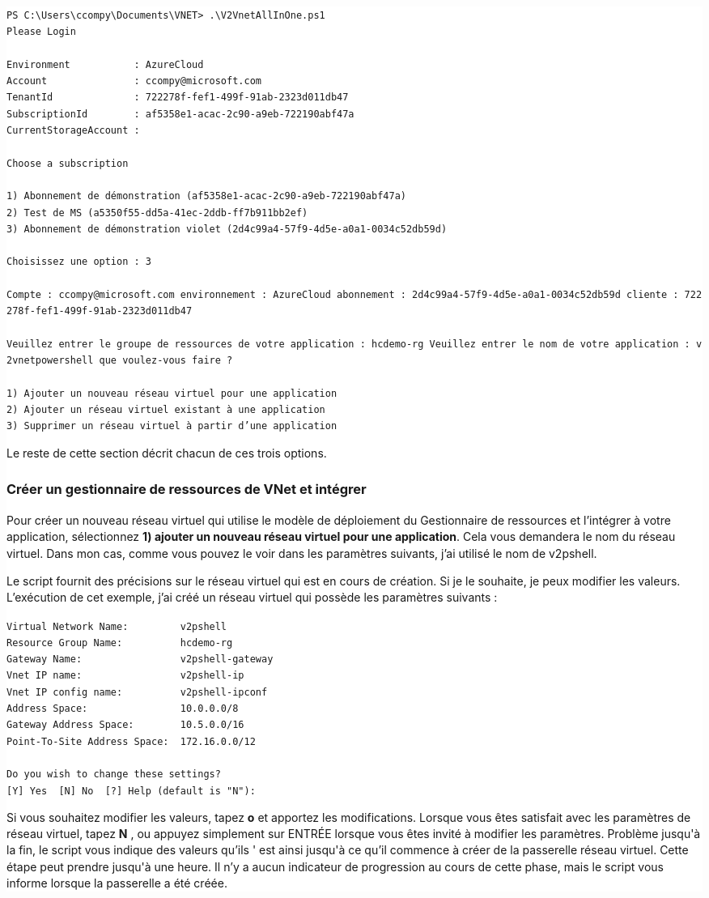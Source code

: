     PS C:\Users\ccompy\Documents\VNET> .\V2VnetAllInOne.ps1
    Please Login

    Environment           : AzureCloud
    Account               : ccompy@microsoft.com
    TenantId              : 722278f-fef1-499f-91ab-2323d011db47
    SubscriptionId        : af5358e1-acac-2c90-a9eb-722190abf47a
    CurrentStorageAccount :

    Choose a subscription

    1) Abonnement de démonstration (af5358e1-acac-2c90-a9eb-722190abf47a)
    2) Test de MS (a5350f55-dd5a-41ec-2ddb-ff7b911bb2ef)
    3) Abonnement de démonstration violet (2d4c99a4-57f9-4d5e-a0a1-0034c52db59d)

    Choisissez une option : 3

    Compte : ccompy@microsoft.com environnement : AzureCloud abonnement : 2d4c99a4-57f9-4d5e-a0a1-0034c52db59d cliente : 722278f-fef1-499f-91ab-2323d011db47

    Veuillez entrer le groupe de ressources de votre application : hcdemo-rg Veuillez entrer le nom de votre application : v2vnetpowershell que voulez-vous faire ?

    1) Ajouter un nouveau réseau virtuel pour une application
    2) Ajouter un réseau virtuel existant à une application
    3) Supprimer un réseau virtuel à partir d’une application

Le reste de cette section décrit chacun de ces trois options.

### <a name="create-a-resource-manager-vnet-and-integrate-with-it"></a>Créer un gestionnaire de ressources de VNet et intégrer ###

Pour créer un nouveau réseau virtuel qui utilise le modèle de déploiement du Gestionnaire de ressources et l’intégrer à votre application, sélectionnez **1) ajouter un nouveau réseau virtuel pour une application**. Cela vous demandera le nom du réseau virtuel. Dans mon cas, comme vous pouvez le voir dans les paramètres suivants, j’ai utilisé le nom de v2pshell.

Le script fournit des précisions sur le réseau virtuel qui est en cours de création. Si je le souhaite, je peux modifier les valeurs. L’exécution de cet exemple, j’ai créé un réseau virtuel qui possède les paramètres suivants :

    Virtual Network Name:         v2pshell
    Resource Group Name:          hcdemo-rg
    Gateway Name:                 v2pshell-gateway
    Vnet IP name:                 v2pshell-ip
    Vnet IP config name:          v2pshell-ipconf
    Address Space:                10.0.0.0/8
    Gateway Address Space:        10.5.0.0/16
    Point-To-Site Address Space:  172.16.0.0/12

    Do you wish to change these settings?
    [Y] Yes  [N] No  [?] Help (default is "N"):

Si vous souhaitez modifier les valeurs, tapez **o** et apportez les modifications. Lorsque vous êtes satisfait avec les paramètres de réseau virtuel, tapez **N** , ou appuyez simplement sur ENTRÉE lorsque vous êtes invité à modifier les paramètres. Problème jusqu'à la fin, le script vous indique des valeurs qu’ils ' est ainsi jusqu'à ce qu’il commence à créer de la passerelle réseau virtuel. Cette étape peut prendre jusqu'à une heure. Il n’y a aucun indicateur de progression au cours de cette phase, mais le script vous informe lorsque la passerelle a été créée.


[createvpngateway]: http://azure.microsoft.com/documentation/articles/vpn-gateway-point-to-site-create/
[azureportal]: http://portal.azure.com